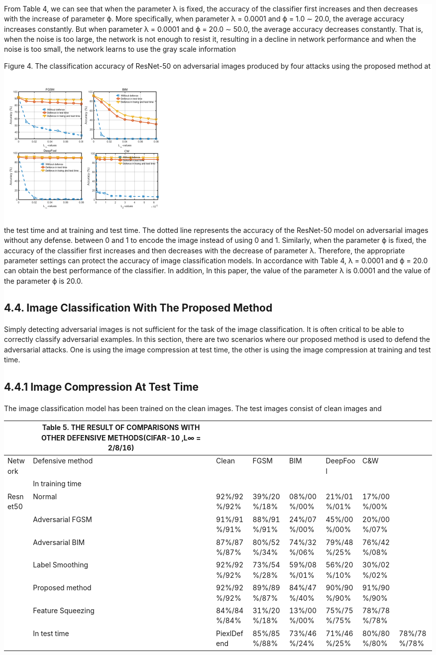 From Table 4, we can see that when the parameter λ is fixed, the accuracy of the classifier first increases and then decreases with the increase of parameter ϕ. More specifically, when parameter λ = 0.0001 and ϕ = 1.0 ∼ 20.0, the average accuracy increases constantly. But when parameter λ = 0.0001 and ϕ = 20.0 ∼ 50.0, the average accuracy decreases constantly. That is, when the noise is too large, the network is not enough to resist it, resulting in a decline in network performance and when the noise is too small, the network learns to use the gray scale information

Figure 4. The classification accuracy of ResNet-50 on adversarial images produced by four attacks using the proposed method at

![5_image_0.png](5_image_0.png)

the test time and at training and test time. The dotted line represents the accuracy of the ResNet-50 model on adversarial images without any defense.
between 0 and 1 to encode the image instead of using 0 and 1. Similarly, when the parameter ϕ is fixed, the accuracy of the classifier first increases and then decreases with the decrease of parameter λ. Therefore, the appropriate parameter settings can protect the accuracy of image classification models. In accordance with Table 4, λ = 0.0001 and ϕ = 20.0 can obtain the best performance of the classifier. In addition, In this paper, the value of the parameter λ is 0.0001 and the value of the parameter ϕ is 20.0.

## 4.4. Image Classification With The Proposed Method

Simply detecting adversarial images is not sufficient for the task of the image classification. It is often critical to be able to correctly classify adversarial examples. In this section, there are two scenarios where our proposed method is used to defend the adversarial attacks. One is using the image compression at test time, the other is using the image compression at training and test time.

## 4.4.1 Image Compression At Test Time

The image classification model has been trained on the clean images. The test images consist of clean images and

|          | Table 5. THE RESULT OF COMPARISONS WITH OTHER DEFENSIVE METHODS(CIFAR-10 ,L∞ = 2/8/16)   |             |             |             |             |             |             |
|----------|------------------------------------------------------------------------------------------|-------------|-------------|-------------|-------------|-------------|-------------|
| Network  | Defensive method                                                                         | Clean       | FGSM        | BIM         | DeepFool    | C&W         |             |
|          | In training time                                                                         |             |             |             |             |             |             |
| Resnet50 | Normal                                                                                   | 92%/92%/92% | 39%/20%/18% | 08%/00%/00% | 21%/01%/01% | 17%/00%/00% |             |
|          | Adversarial FGSM                                                                         | 91%/91%/91% | 88%/91%/91% | 24%/07%/00% | 45%/00%/00% | 20%/00%/07% |             |
|          | Adversarial BIM                                                                          | 87%/87%/87% | 80%/52%/34% | 74%/32%/06% | 79%/48%/25% | 76%/42%/08% |             |
|          | Label Smoothing                                                                          | 92%/92%/92% | 73%/54%/28% | 59%/08%/01% | 56%/20%/10% | 30%/02%/02% |             |
|          | Proposed method                                                                          | 92%/92%/92% | 89%/89%/87% | 84%/47%/40% | 90%/90%/90% | 91%/90%/90% |             |
|          | Feature Squeezing                                                                        | 84%/84%/84% | 31%/20%/18% | 13%/00%/00% | 75%/75%/75% | 78%/78%/78% |             |
|          | In test time                                                                             | PiexlDefend | 85%/85%/88% | 73%/46%/24% | 71%/46%/25% | 80%/80%/80% | 78%/78%/78% |